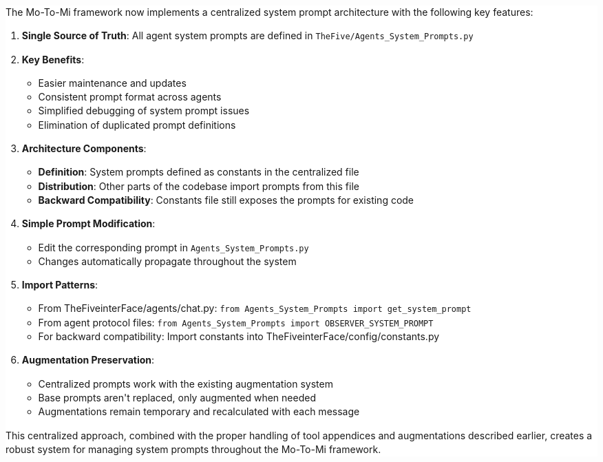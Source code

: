 The Mo-To-Mi framework now implements a centralized system prompt architecture with the following key features:

1. **Single Source of Truth**: All agent system prompts are defined in `TheFive/Agents_System_Prompts.py`

2. **Key Benefits**:
   - Easier maintenance and updates
   - Consistent prompt format across agents
   - Simplified debugging of system prompt issues
   - Elimination of duplicated prompt definitions

3. **Architecture Components**:
   - **Definition**: System prompts defined as constants in the centralized file
   - **Distribution**: Other parts of the codebase import prompts from this file
   - **Backward Compatibility**: Constants file still exposes the prompts for existing code

4. **Simple Prompt Modification**:
   - Edit the corresponding prompt in `Agents_System_Prompts.py`
   - Changes automatically propagate throughout the system

5. **Import Patterns**:
   - From TheFiveinterFace/agents/chat.py: `from Agents_System_Prompts import get_system_prompt`
   - From agent protocol files: `from Agents_System_Prompts import OBSERVER_SYSTEM_PROMPT`
   - For backward compatibility: Import constants into TheFiveinterFace/config/constants.py

6. **Augmentation Preservation**:
   - Centralized prompts work with the existing augmentation system
   - Base prompts aren't replaced, only augmented when needed
   - Augmentations remain temporary and recalculated with each message

This centralized approach, combined with the proper handling of tool appendices and augmentations described earlier, creates a robust system for managing system prompts throughout the Mo-To-Mi framework. 